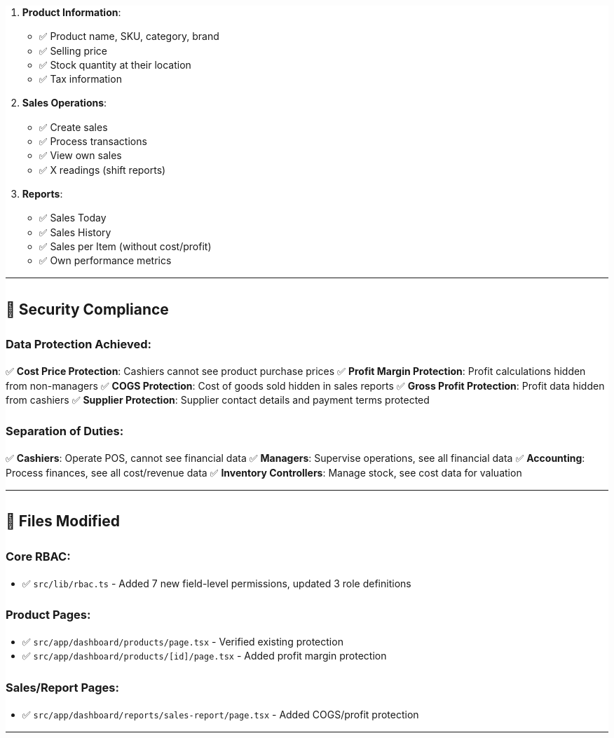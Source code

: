 1. **Product Information**:
   - ✅ Product name, SKU, category, brand
   - ✅ Selling price
   - ✅ Stock quantity at their location
   - ✅ Tax information

2. **Sales Operations**:
   - ✅ Create sales
   - ✅ Process transactions
   - ✅ View own sales
   - ✅ X readings (shift reports)

3. **Reports**:
   - ✅ Sales Today
   - ✅ Sales History
   - ✅ Sales per Item (without cost/profit)
   - ✅ Own performance metrics

---

## 🔐 Security Compliance

### Data Protection Achieved:

✅ **Cost Price Protection**: Cashiers cannot see product purchase prices
✅ **Profit Margin Protection**: Profit calculations hidden from non-managers
✅ **COGS Protection**: Cost of goods sold hidden in sales reports
✅ **Gross Profit Protection**: Profit data hidden from cashiers
✅ **Supplier Protection**: Supplier contact details and payment terms protected

### Separation of Duties:

✅ **Cashiers**: Operate POS, cannot see financial data
✅ **Managers**: Supervise operations, see all financial data
✅ **Accounting**: Process finances, see all cost/revenue data
✅ **Inventory Controllers**: Manage stock, see cost data for valuation

---

## 📝 Files Modified

### Core RBAC:
- ✅ `src/lib/rbac.ts` - Added 7 new field-level permissions, updated 3 role definitions

### Product Pages:
- ✅ `src/app/dashboard/products/page.tsx` - Verified existing protection
- ✅ `src/app/dashboard/products/[id]/page.tsx` - Added profit margin protection

### Sales/Report Pages:
- ✅ `src/app/dashboard/reports/sales-report/page.tsx` - Added COGS/profit protection

---